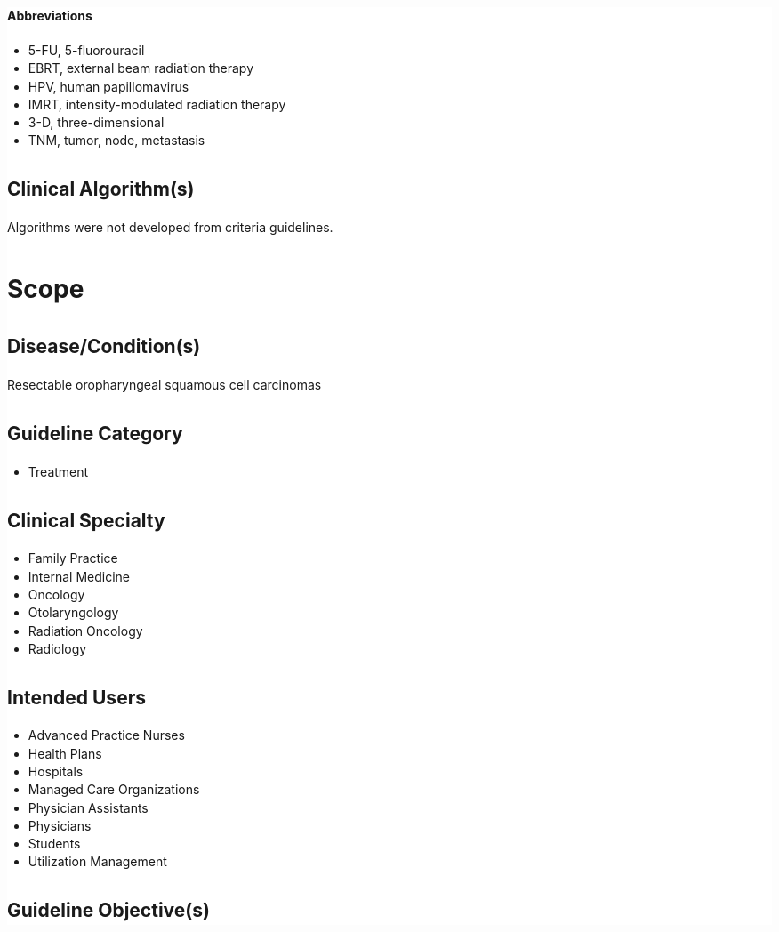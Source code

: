 


####  Abbreviations 


  * 5-FU, 5-fluorouracil 
  * EBRT, external beam radiation therapy 
  * HPV, human papillomavirus 
  * IMRT, intensity-modulated radiation therapy 
  * 3-D, three-dimensional 
  * TNM, tumor, node, metastasis 


## Clinical Algorithm(s)



Algorithms were not developed from criteria guidelines.

# Scope

## Disease/Condition(s)



Resectable oropharyngeal squamous cell carcinomas

## Guideline Category

- Treatment

## Clinical Specialty

- Family Practice
- Internal Medicine
- Oncology
- Otolaryngology
- Radiation Oncology
- Radiology

## Intended Users

- Advanced Practice Nurses
- Health Plans
- Hospitals
- Managed Care Organizations
- Physician Assistants
- Physicians
- Students
- Utilization Management

## Guideline Objective(s)
